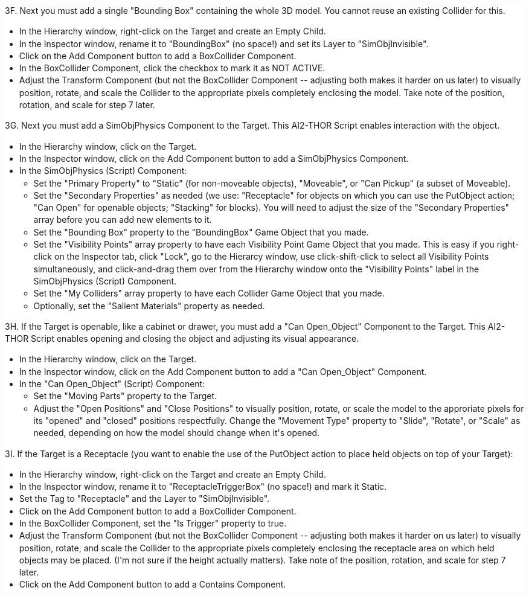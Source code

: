 3F. Next you must add a single "Bounding Box" containing the whole 3D model. You cannot reuse an existing Collider for this.

- In the Hierarchy window, right-click on the Target and create an Empty Child.
- In the Inspector window, rename it to "BoundingBox" (no space!) and set its Layer to "SimObjInvisible".
- Click on the Add Component button to add a BoxCollider Component.
- In the BoxCollider Component, click the checkbox to mark it as NOT ACTIVE.
- Adjust the Transform Component (but not the BoxCollider Component -- adjusting both makes it harder on us later) to visually position, rotate, and scale the Collider to the appropriate pixels completely enclosing the model. Take note of the position, rotation, and scale for step 7 later.

3G. Next you must add a SimObjPhysics Component to the Target. This AI2-THOR Script enables interaction with the object.

- In the Hierarchy window, click on the Target.
- In the Inspector window, click on the Add Component button to add a SimObjPhysics Component.
- In the SimObjPhysics (Script) Component:
  - Set the "Primary Property" to "Static" (for non-moveable objects), "Moveable", or "Can Pickup" (a subset of Moveable).
  - Set the "Secondary Properties" as needed (we use: "Receptacle" for objects on which you can use the PutObject action; "Can Open" for openable objects; "Stacking" for blocks). You will need to adjust the size of the "Secondary Properties" array before you can add new elements to it.
  - Set the "Bounding Box" property to the "BoundingBox" Game Object that you made.
  - Set the "Visibility Points" array property to have each Visibility Point Game Object that you made. This is easy if you right-click on the Inspector tab, click "Lock", go to the Hierarcy window, use click-shift-click to select all Visibility Points simultaneously, and click-and-drag them over from the Hierarchy window onto the "Visibility Points" label in the SimObjPhysics (Script) Component.
  - Set the "My Colliders" array property to have each Collider Game Object that you made.
  - Optionally, set the "Salient Materials" property as needed.

3H. If the Target is openable, like a cabinet or drawer, you must add a "Can Open_Object" Component to the Target. This AI2-THOR Script enables opening and closing the object and adjusting its visual appearance.

- In the Hierarchy window, click on the Target.
- In the Inspector window, click on the Add Component button to add a "Can Open_Object" Component.
- In the "Can Open_Object" (Script) Component:
  - Set the "Moving Parts" property to the Target.
  - Adjust the "Open Positions" and "Close Positions" to visually position, rotate, or scale the model to the approriate pixels for its "opened" and "closed" positions respectfully. Change the "Movement Type" property to "Slide", "Rotate", or "Scale" as needed, depending on how the model should change when it's opened.

3I. If the Target is a Receptacle (you want to enable the use of the PutObject action to place held objects on top of your Target):

- In the Hierarchy window, right-click on the Target and create an Empty Child.
- In the Inspector window, rename it to "ReceptacleTriggerBox" (no space!) and mark it Static.
- Set the Tag to "Receptacle" and the Layer to "SimObjInvisible".
- Click on the Add Component button to add a BoxCollider Component.
- In the BoxCollider Component, set the "Is Trigger" property to true.
- Adjust the Transform Component (but not the BoxCollider Component -- adjusting both makes it harder on us later) to visually position, rotate, and scale the Collider to the appropriate pixels completely enclosing the receptacle area on which held objects may be placed. (I'm not sure if the height actually matters).  Take note of the position, rotation, and scale for step 7 later.
- Click on the Add Component button to add a Contains Component.
